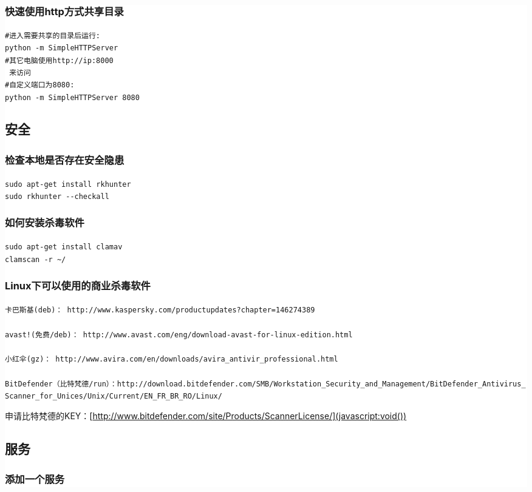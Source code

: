 ### 快速使用http方式共享目录

```
#进入需要共享的目录后运行: 
python -m SimpleHTTPServer
#其它电脑使用http://ip:8000
 来访问
#自定义端口为8080: 
python -m SimpleHTTPServer 8080
```



## 安全



### 检查本地是否存在安全隐患

```
sudo apt-get install rkhunter
sudo rkhunter --checkall
```



### 如何安装杀毒软件

```
sudo apt-get install clamav
clamscan -r ~/
```



### Linux下可以使用的商业杀毒软件

```
卡巴斯基(deb)： http://www.kaspersky.com/productupdates?chapter=146274389

avast!(免费/deb)： http://www.avast.com/eng/download-avast-for-linux-edition.html

小红伞(gz)： http://www.avira.com/en/downloads/avira_antivir_professional.html

BitDefender（比特梵德/run）：http://download.bitdefender.com/SMB/Workstation_Security_and_Management/BitDefender_Antivirus_Scanner_for_Unices/Unix/Current/EN_FR_BR_RO/Linux/
```

申请比特梵德的KEY：[http://www.bitdefender.com/site/Products/ScannerLicense/](javascript:void())



## 服务



### 添加一个服务

